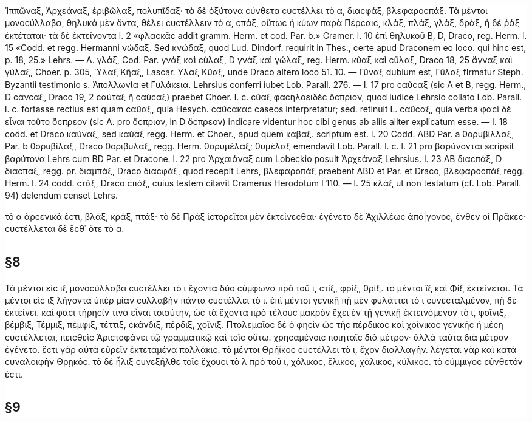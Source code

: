 Ἱππῶναξ, Ἀρχεάναξ, ἐριβῶλαξ, πολυπῖδαξ· τὰ δὲ ὀξύτονα ϲύνθετα
ϲυϲτέλλει τὸ α, διαϲφάξ, βλεφαροϲπάξ. Τὰ μέντοι μονοϲύλλαβα, θηλυκὰ
μὲν ὄντα, θέλει ϲυϲτέλλειν τὸ α, ϲπάξ, οὕτωϲ ἡ κύων παρὰ
<lb n="25"/> Πέρϲαιϲ, κλάξ, πλάξ, γλάξ, δράξ, ἡ δὲ ῥάξ ἐκτέταται· τὰ δὲ ἐκτείνοντα
<note type="footnote">l. 2 «φλαϲκᾶϲ addit gramm. Herm. et cod. Par. b.» Cramer. l. 10 ἐπὶ
θηλυκοῦ B, D, Draco, reg. Herm. l. 15 «Codd. et regg. Hermanni νώδαξ.
Sed κνώδαξ, quod Lud. Dindorf. requirit in Thes., certe apud Draconem eo
loco. qui hinc est, p. 18, 25.» Lehrs. — A. γλάξ, Cod. Par. γνάξ καὶ ϲύλαξ, D
γνάξ καὶ γώλαξ, reg. Herm. κῦαξ καὶ ϲῦλαξ, Draco 18, 25 ἄγναξ καὶ γύλαξ,
Choer. p. 305, Ὑλαξ Κῆαξ, Lascar. Υλαξ Κῦαξ, unde Draco altero loco
51. 10. — Γῦναξ dubium est, Γῦλαξ fIrmatur Steph. Byzantii testimonio s. Ἀπολλωνία
et Γυλάκεια. Lehrsius conferri iubet Lob. Parall. 276. — l. 17 pro ϲαῦϲαξ
(sic A et B, regg. Herm., D ϲάνϲαξ, Draco 19, 2 ϲαύταξ ἢ ϲαύϲαξ) praebet Choer.
l. c. ϲῦαξ φαϲηλοειδὲϲ ὄϲπριον, quod iudice Lehrsio collato Lob. Parall. l. c.
fortasse rectius est quam ϲαῦαξ, quia Hesych. ϲαύϲακαϲ caseos interpretatur; sed.
retinuit L. ϲαῦϲαξ, quia verba φαϲὶ δὲ εἶναι τοῦτο ὄϲπρεον (sic A. pro ὄϲπριον,</note>
<note type="footnote">in D ὄϲπρεον) indicare videntur hoc cibi genus ab aliis aliter explicatum esse.
— l. 18 codd. et Draco καύναξ, sed καύαξ regg. Herm. et Choer., apud quem
κάβαξ. scriptum est. l. 20 Codd. ABD Par. a θορυβίλλαξ, Par. b θορυβίλαξ,
Draco θοριβύλαξ, regg. Herm. θορυμέλαξ; θυμέλαξ emendavit Lob. Parall. l. c.</note>
<note type="footnote">l. 21 pro βαρύνονται scripsit βαρύτονα Lehrs cum BD Par. et Dracone.
l. 22 pro Ἀρχαιάναξ cum Lobeckio posuit Ἀρχεάναξ Lehrsius. l. 23 AB διαϲπάξ,
D διαϲπαξ, regg. pr. διαμπάξ, Draco διαϲφάξ, quod recepit Lehrs, βλεφαροπάξ
praebent ABD et Par. et Draco, βλεφαροϲπάξ regg. Herm. l. 24 codd. ϲτάξ,
Draco ϲπάξ, cuius testem citavit Cramerus Herodotum I 110. — l. 25 κλάξ ut
non testatum (cf. Lob. Parall. 94) delendum censet Lehrs.</note>

<pb n="9"/>
τὸ α ἀρϲενικά ἐϲτι, βλάξ, κράξ, πτάξ· τὸ δὲ Πράξ ἱϲτορεῖται
μὲν ἐκτείνεϲθαι· ἐγένετο δὲ Ἀχιλλέωϲ ἀπό|γονοϲ, ἔνθεν οἱ Πρᾶκεϲ· <lb n="285"/>
ϲυϲτέλλεται δὲ ἔϲθ᾿ ὅτε τὸ α.</p>  

## §8  

<p>Τὰ μέντοι εἰϲ ιξ μονοϲύλλαβα ϲυϲτέλλει τὸ ι ἔχοντα δύο ϲύμφωνα
πρὸ τοῦ ι, ϲτίξ, φρίξ, θρίξ. τὸ μέντοι ἴξ καὶ Φίξ ἐκτείνεται. Τὰ μέντοι <lb n="5"/>
εἰϲ ιξ λήγοντα ὑπὲρ μίαν ϲυλλαβὴν πάντα ϲυϲτέλλει τὸ ι. ἐπὶ
μέντοι γενικῇ πῇ μὲν φυλάττει τὸ ι ϲυνεϲταλμένον, πῇ δὲ ἐκτείνει.
καί φαϲι τήρηϲίν τινα εἶναι τοιαύτην, ὡϲ τὰ ἔχοντα πρὸ τέλουϲ μακρὸν
ἔχει ἐν τῇ γενικῇ ἐκτεινόμενον τὸ ι, φοῖνιξ, βέμβιξ, Τέμμιξ,
πέμφιξ, τέττιξ, ϲκάνδιξ, πέρδιξ, χοῖνιξ. Πτολεμαῖοϲ δὲ ὁ <lb n="10"/>
φηϲὶν ὡϲ τῆϲ πέρδικοϲ καὶ χοίνικοϲ γενικῆϲ ἡ μέϲη ϲυϲτέλλεται,
πειϲθεὶϲ Ἀριϲτοφάνει τῷ γραμματικῷ καὶ τοῖϲ οὕτω. χρηϲαμένοιϲ ποιηταῖϲ
διὰ μέτρον· ἀλλὰ ταῦτα διὰ μέτρον ἐγένετο. ἔϲτι γὰρ αὐτὰ εὑρεῖν
ἐκτεταμένα πολλάκιϲ. τὸ μέντοι Θρήϊκοϲ ϲυϲτέλλει τὸ ι, ἔχον διαλλαγήν.
λέγεται γὰρ καὶ κατὰ ϲυναλοιφὴν Θρῃκόϲ. τὸ δὲ ἧλιξ ϲυνεξῆλθε <lb n="15"/>
τοῖϲ ἔχουϲι τὸ λ πρὸ τοῦ ι, χόλικοϲ, ἕλικοϲ, χάλικοϲ, κύλικοϲ. τὸ
ϲύμμιγοϲ ϲύνθετόν ἐϲτι.</p>  

## §9  

